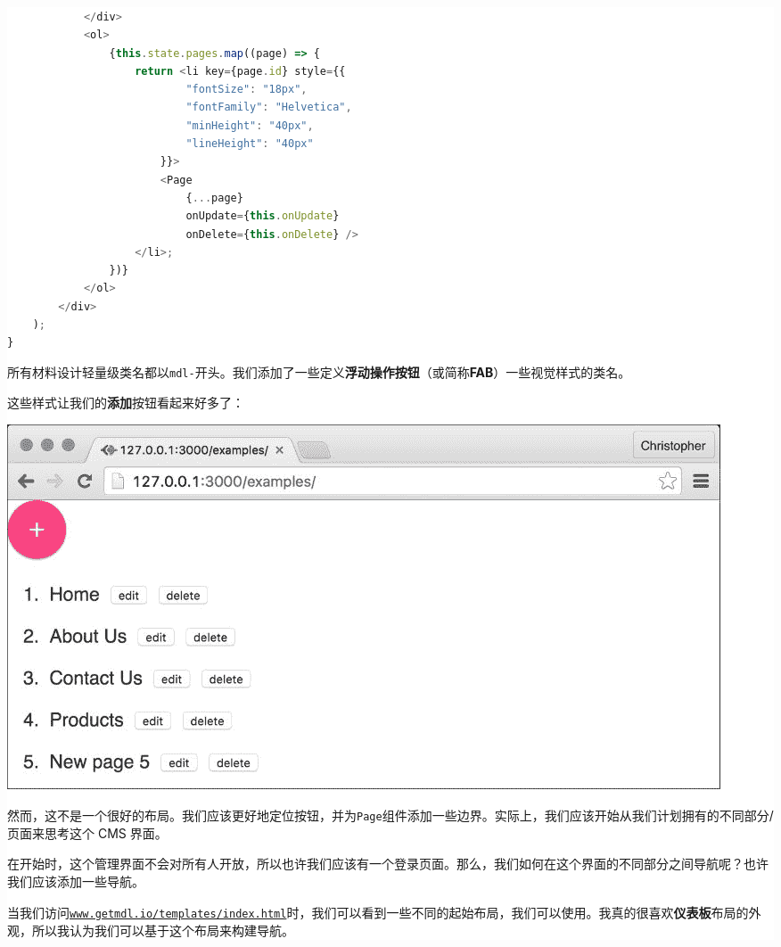 ```js
            </div>
            <ol>
                {this.state.pages.map((page) => {
                    return <li key={page.id} style={{
                            "fontSize": "18px",
                            "fontFamily": "Helvetica",
                            "minHeight": "40px",
                            "lineHeight": "40px"
                        }}>
                        <Page
                            {...page}
                            onUpdate={this.onUpdate}
                            onDelete={this.onDelete} />
                    </li>;
                })}
            </ol>
        </div>
    );
}
```

所有材料设计轻量级类名都以`mdl-`开头。我们添加了一些定义**浮动操作按钮**（或简称**FAB**）一些视觉样式的类名。

这些样式让我们的**添加**按钮看起来好多了：

![材料设计轻量级](img/5268_05_02.jpg)

然而，这不是一个很好的布局。我们应该更好地定位按钮，并为`Page`组件添加一些边界。实际上，我们应该开始从我们计划拥有的不同部分/页面来思考这个 CMS 界面。

在开始时，这个管理界面不会对所有人开放，所以也许我们应该有一个登录页面。那么，我们如何在这个界面的不同部分之间导航呢？也许我们应该添加一些导航。

当我们访问[`www.getmdl.io/templates/index.html`](http://www.getmdl.io/templates/index.html)时，我们可以看到一些不同的起始布局，我们可以使用。我真的很喜欢**仪表板**布局的外观，所以我认为我们可以基于这个布局来构建导航。

